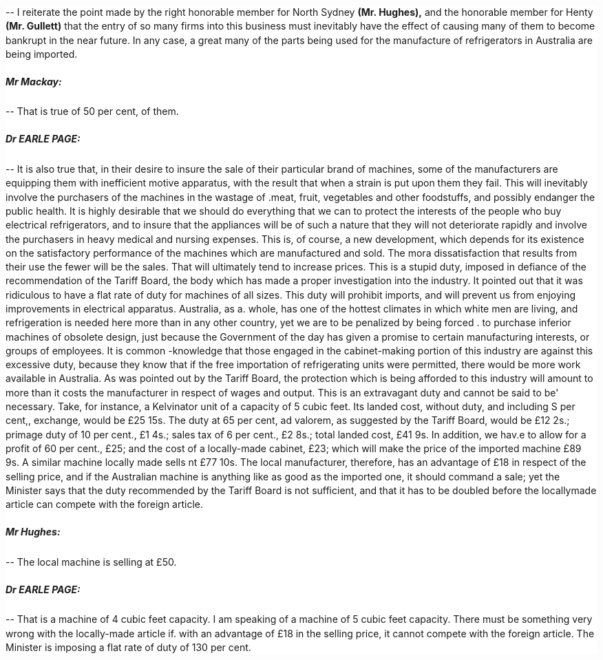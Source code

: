 -- I reiterate the point made by the right honorable member for North Sydney  **(Mr. Hughes),**  and the honorable member for Henty  **(Mr. Gullett)**  that the entry of so many firms into this business must inevitably have the effect of causing many of them to become bankrupt in the near future. In any case, a great many of the parts being used for the manufacture of refrigerators in Australia are being imported. 

##### Mr Mackay:

-- That is true of 50 per cent, of them. 

##### Dr EARLE PAGE:

-- It is also true that, in their desire to insure the sale of their particular brand of machines, some of the manufacturers are equipping them with inefficient motive apparatus, with the result that when a strain is put upon them they fail. This will inevitably involve the purchasers of the machines in the wastage of .meat, fruit, vegetables and other foodstuffs, and possibly endanger the public health. It is highly desirable that we should do everything that we can to protect the interests of the people who buy electrical refrigerators, and to insure that the appliances will be of such a nature that they will not deteriorate rapidly and involve the purchasers in heavy medical and nursing expenses. This is, of course, a new development, which depends for its existence on the satisfactory performance of the machines which are manufactured and sold. The mora dissatisfaction that results from their use the fewer will be the sales. That will ultimately tend to increase prices. This is a stupid duty, imposed in defiance of the recommendation of the Tariff Board, the body which has made a proper investigation into the industry. It pointed out that it was ridiculous to have a flat rate of duty for machines of all sizes. This duty will prohibit imports, and will prevent us from enjoying improvements in electrical apparatus. Australia, as a. whole, has one of the hottest climates in which white men are living, and refrigeration is needed here more than in any other country, yet we are to be penalized by  being forced . to purchase inferior machines of obsolete design, just because the Government of the day has given a promise to certain manufacturing interests, or groups of employees. It is common -knowledge that those engaged in  the cabinet-making portion of this industry are against this excessive duty, because they know that if the free importation of refrigerating units were permitted, there would be more work available in Australia. As was pointed out by the Tariff Board, the protection which is being afforded to this industry will amount to more than it costs the manufacturer in respect of wages and output. This is an extravagant duty and cannot be said to be' necessary. Take, for instance, a Kelvinator unit of a capacity of 5 cubic feet. Its landed cost, without duty, and including S per cent,, exchange, would be £25 15s. The duty at 65 per cent, ad valorem, as suggested by the Tariff Board, would be £12 2s.; primage duty of 10 per cent., £1 4s.; sales tax of 6 per cent., £2 8s.; total landed cost, £41 9s. In addition, we hav.e to allow for a profit of 60 per cent., £25; and the cost of a locally-made cabinet, £23; which will make the price of the imported machine £89 9s. A similar machine locally made sells nt £77 10s. The local manufacturer, therefore, has an advantage of £18 in respect of the selling price, and if the Australian machine is anything like as good as the imported one, it should command a sale; yet the Minister says that the duty recommended by the Tariff Board is not sufficient, and that it has to be doubled before the locallymade article can compete with the foreign article. 

##### Mr Hughes:

--  The local machine is selling at £50. 

##### Dr EARLE PAGE:

-- That is a machine of 4 cubic feet capacity. I am speaking of a machine of 5 cubic feet capacity. There must be something very wrong with the locally-made article if. with an advantage of £18 in the selling price, it cannot compete with the foreign article. The Minister is imposing a flat rate of duty of 130 per cent. 
